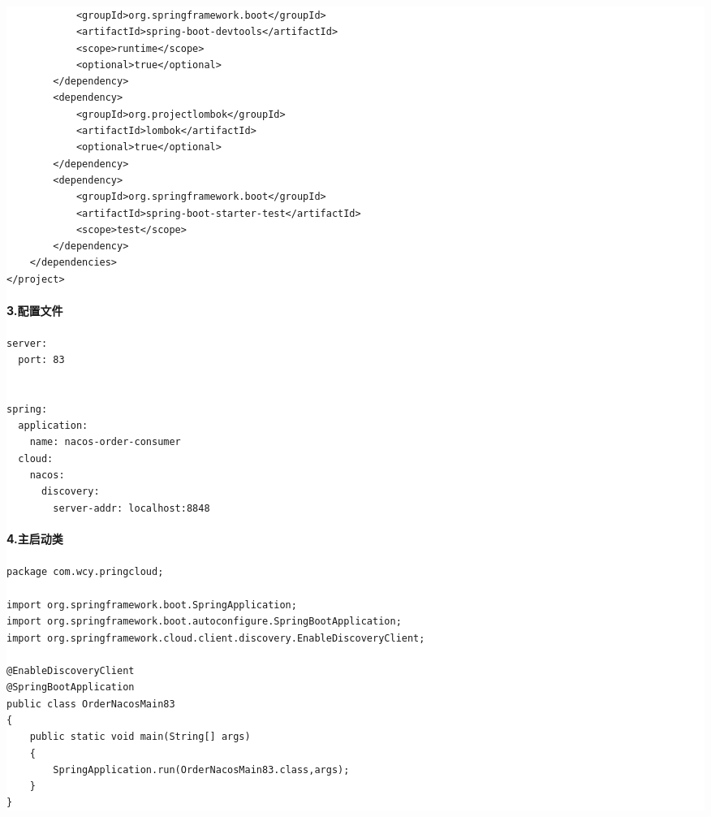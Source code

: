 ```
            <groupId>org.springframework.boot</groupId>
            <artifactId>spring-boot-devtools</artifactId>
            <scope>runtime</scope>
            <optional>true</optional>
        </dependency>
        <dependency>
            <groupId>org.projectlombok</groupId>
            <artifactId>lombok</artifactId>
            <optional>true</optional>
        </dependency>
        <dependency>
            <groupId>org.springframework.boot</groupId>
            <artifactId>spring-boot-starter-test</artifactId>
            <scope>test</scope>
        </dependency>
    </dependencies>
</project>
```

#### 3.配置文件

```
server:
  port: 83


spring:
  application:
    name: nacos-order-consumer
  cloud:
    nacos:
      discovery:
        server-addr: localhost:8848
```

#### 4.主启动类

```
package com.wcy.pringcloud;

import org.springframework.boot.SpringApplication;
import org.springframework.boot.autoconfigure.SpringBootApplication;
import org.springframework.cloud.client.discovery.EnableDiscoveryClient;

@EnableDiscoveryClient
@SpringBootApplication
public class OrderNacosMain83
{
    public static void main(String[] args)
    {
        SpringApplication.run(OrderNacosMain83.class,args);
    }
}

```
